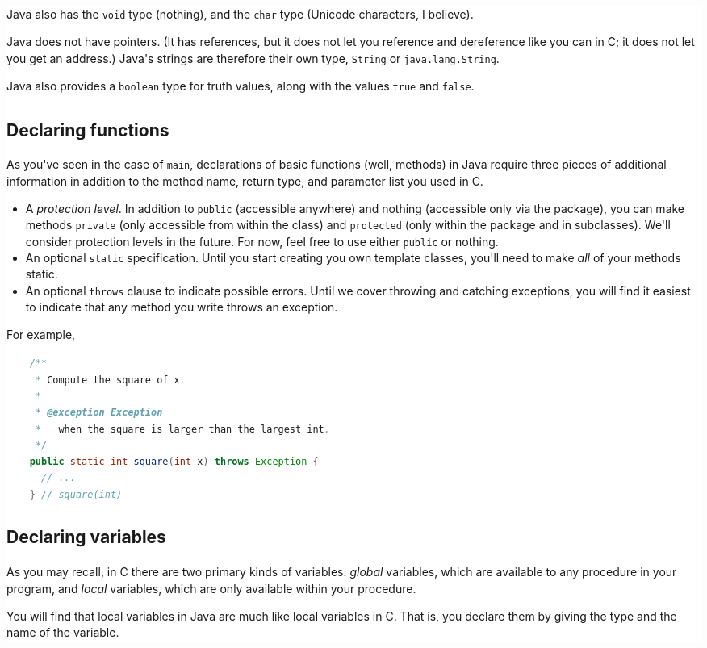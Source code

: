 Java also has the `void` type (nothing), and the `char` type (Unicode
characters, I believe).

Java does not have pointers.  (It has references, but it does not
let you reference and dereference like you can in C; it does not
let you get an address.)  Java's strings are therefore their own
type, `String` or `java.lang.String`.

Java also provides a `boolean` type for truth values, along with
the values `true` and `false`.

Declaring functions
-------------------

As you've seen in the case of `main`, declarations of basic functions
(well, methods) in Java require three pieces of additional information
in addition to the method name, return type, and parameter list you
used in C.

* A *protection level*.  In addition to `public` (accessible anywhere)
  and nothing (accessible only via the package), you can make methods
  `private` (only accessible from within the class) and `protected`
  (only within the package and in subclasses).  We'll consider
  protection levels in the future.  For now, feel free to use either
  `public` or nothing.
* An optional `static` specification.  Until you start creating you 
  own template classes, you'll need to make *all* of your methods static.
* An optional `throws` clause to indicate possible errors.
  Until we cover throwing and catching exceptions, you will find it
  easiest to indicate that any method you write throws an exception.

For example,

```java
    /** 
     * Compute the square of x.  
     *
     * @exception Exception 
     *   when the square is larger than the largest int.
     */
    public static int square(int x) throws Exception {
      // ...
    } // square(int)

```

Declaring variables
-------------------

As you may recall, in C there are two primary kinds of variables:
*global* variables, which are available to any procedure in your
program, and *local* variables, which are only available within
your procedure.

You will find that local variables in Java are much like local variables
in C.  That is, you declare them by giving the type and the name of
the variable.
